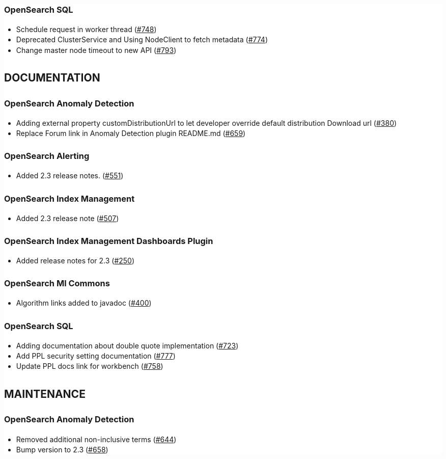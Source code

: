 
### OpenSearch SQL
* Schedule request in worker thread ([#748](https://github.com/opensearch-project/sql/pull/748))
* Deprecated ClusterService and Using NodeClient to fetch metadata ([#774](https://github.com/opensearch-project/sql/pull/774))
* Change master node timeout to new API ([#793](https://github.com/opensearch-project/sql/pull/793))


## DOCUMENTATION

### OpenSearch Anomaly Detection
* Adding external property customDistributionUrl to let developer override default distribution Download url ([#380](https://github.com/opensearch-project/anomaly-detection/pull/380))
* Replace Forum link in Anomaly Detection plugin README.md ([#659](https://github.com/opensearch-project/anomaly-detection/pull/659))


### OpenSearch Alerting
* Added 2.3 release notes. ([#551](https://github.com/opensearch-project/alerting/pull/551))

### OpenSearch Index Management
* Added 2.3 release note ([#507](https://github.com/opensearch-project/index-management/pull/507))


### OpenSearch Index Management Dashboards Plugin
* Added release notes for 2.3 ([#250](https://github.com/opensearch-project/index-management-dashboards-plugin/pull/250))


### OpenSearch Ml Commons
* Algorithm links added to javadoc ([#400](https://github.com/opensearch-project/ml-commons/pull/400))


### OpenSearch SQL
* Adding documentation about double quote implementation ([#723](https://github.com/opensearch-project/sql/pull/723))
* Add PPL security setting documentation ([#777](https://github.com/opensearch-project/sql/pull/777))
* Update PPL docs link for workbench ([#758](https://github.com/opensearch-project/sql/pull/758))


## MAINTENANCE

### OpenSearch Anomaly Detection
* Removed additional non-inclusive terms ([#644](https://github.com/opensearch-project/anomaly-detection/pull/644))
* Bump version to 2.3 ([#658](https://github.com/opensearch-project/anomaly-detection/pull/658))

